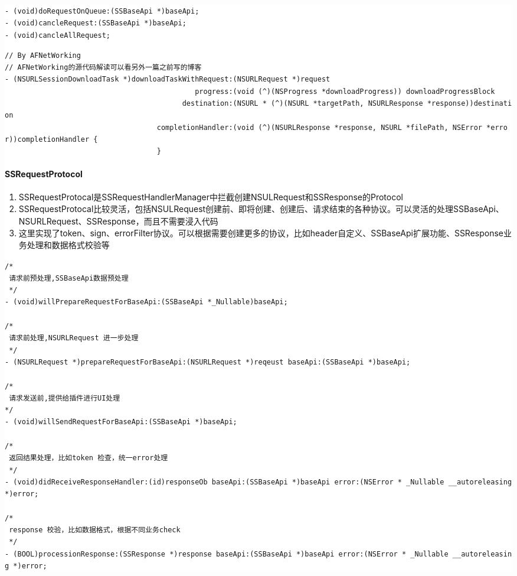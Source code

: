 ```
- (void)doRequestOnQueue:(SSBaseApi *)baseApi;
- (void)cancleRequest:(SSBaseApi *)baseApi;
- (void)cancleAllRequest;
```

```
// By AFNetWorking
// AFNetWorking的源代码解读可以看另外一篇之前写的博客
- (NSURLSessionDownloadTask *)downloadTaskWithRequest:(NSURLRequest *)request
                                             progress:(void (^)(NSProgress *downloadProgress)) downloadProgressBlock
                                          destination:(NSURL * (^)(NSURL *targetPath, NSURLResponse *response))destination
                                    completionHandler:(void (^)(NSURLResponse *response, NSURL *filePath, NSError *error))completionHandler {
                                    }
```

#### SSRequestProtocol
1. SSRequestProtocal是SSRequestHandlerManager中拦截创建NSULRequest和SSResponse的Protocol
2. SSRequestProtocal比较灵活，包括NSULRequest创建前、即将创建、创建后、请求结束的各种协议。可以灵活的处理SSBaseApi、NSURLRequest、SSResponse，而且不需要浸入代码
3. 这里实现了token、sign、errorFilter协议。可以根据需要创建更多的协议，比如header自定义、SSBaseApi扩展功能、SSResponse业务处理和数据格式校验等


```
/*
 请求前预处理,SSBaseApi数据预处理
 */
- (void)willPrepareRequestForBaseApi:(SSBaseApi *_Nullable)baseApi;

/*
 请求前处理,NSURLRequest 进一步处理
 */
- (NSURLRequest *)prepareRequestForBaseApi:(NSURLRequest *)reqeust baseApi:(SSBaseApi *)baseApi;

/*
 请求发送前,提供给插件进行UI处理
*/
- (void)willSendRequestForBaseApi:(SSBaseApi *)baseApi;

/*
 返回结果处理，比如token 检查，统一error处理
 */
- (void)didReceiveResponseHandler:(id)responseOb baseApi:(SSBaseApi *)baseApi error:(NSError * _Nullable __autoreleasing *)error;

/*
 response 校验，比如数据格式，根据不同业务check
 */
- (BOOL)processionResponse:(SSResponse *)response baseApi:(SSBaseApi *)baseApi error:(NSError * _Nullable __autoreleasing *)error;
```
